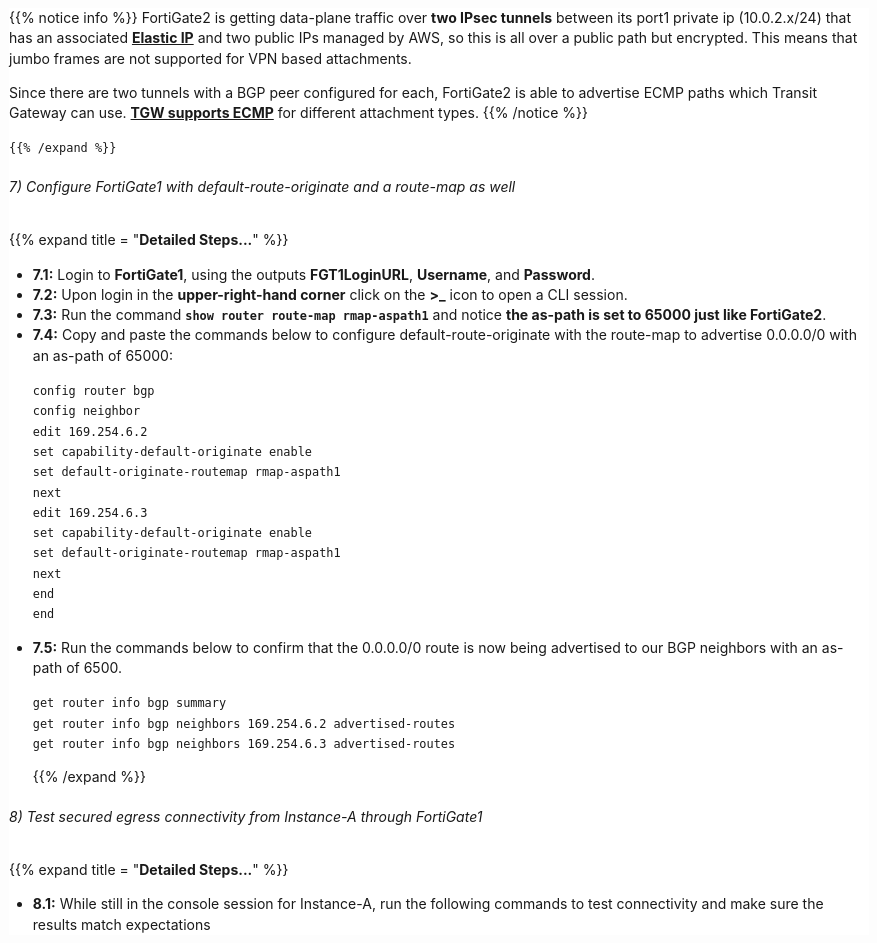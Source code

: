 {{% notice info %}}	
FortiGate2 is getting data-plane traffic over **two IPsec tunnels** between its port1 private ip (10.0.2.x/24) that has an associated [**Elastic IP**](https://docs.aws.amazon.com/AWSEC2/latest/UserGuide/elastic-ip-addresses-eip.html) and two public IPs managed by AWS, so this is all over a public path but encrypted. This means that jumbo frames are not supported for VPN based attachments.

Since there are two tunnels with a BGP peer configured for each, FortiGate2 is able to advertise ECMP paths which Transit Gateway can use.  [**TGW supports ECMP**](https://docs.aws.amazon.com/vpc/latest/tgw/how-transit-gateways-work.html#tgw-ecmp) for different attachment types.
{{% /notice %}}

    {{% /expand %}}


###### 7) Configure FortiGate1 with default-route-originate and a route-map as well

{{% expand title = "**Detailed Steps...**" %}}

- **7.1:** Login to **FortiGate1**, using the outputs **FGT1LoginURL**, **Username**, and **Password**.
- **7.2:** Upon login in the **upper-right-hand corner** click on the **>_** icon to open a CLI session.
- **7.3:** Run the command **`show router route-map rmap-aspath1`** and notice **the as-path is set to 65000 just like FortiGate2**.
- **7.4:** Copy and paste the commands below to configure default-route-originate with the route-map to advertise 0.0.0.0/0 with an as-path of 65000:
  ```
  config router bgp
  config neighbor
  edit 169.254.6.2
  set capability-default-originate enable
  set default-originate-routemap rmap-aspath1
  next
  edit 169.254.6.3
  set capability-default-originate enable
  set default-originate-routemap rmap-aspath1
  next
  end
  end
  ```
- **7.5:** Run the commands below to confirm that the 0.0.0.0/0 route is now being advertised to our BGP neighbors with an as-path of 6500.
  ```
  get router info bgp summary
  get router info bgp neighbors 169.254.6.2 advertised-routes
  get router info bgp neighbors 169.254.6.3 advertised-routes
  ```
    {{% /expand %}}

###### 8) Test secured egress connectivity from Instance-A through FortiGate1

{{% expand title = "**Detailed Steps...**" %}}

- **8.1:** While still in the console session for Instance-A, run the following commands to test connectivity and make sure the results match expectations
